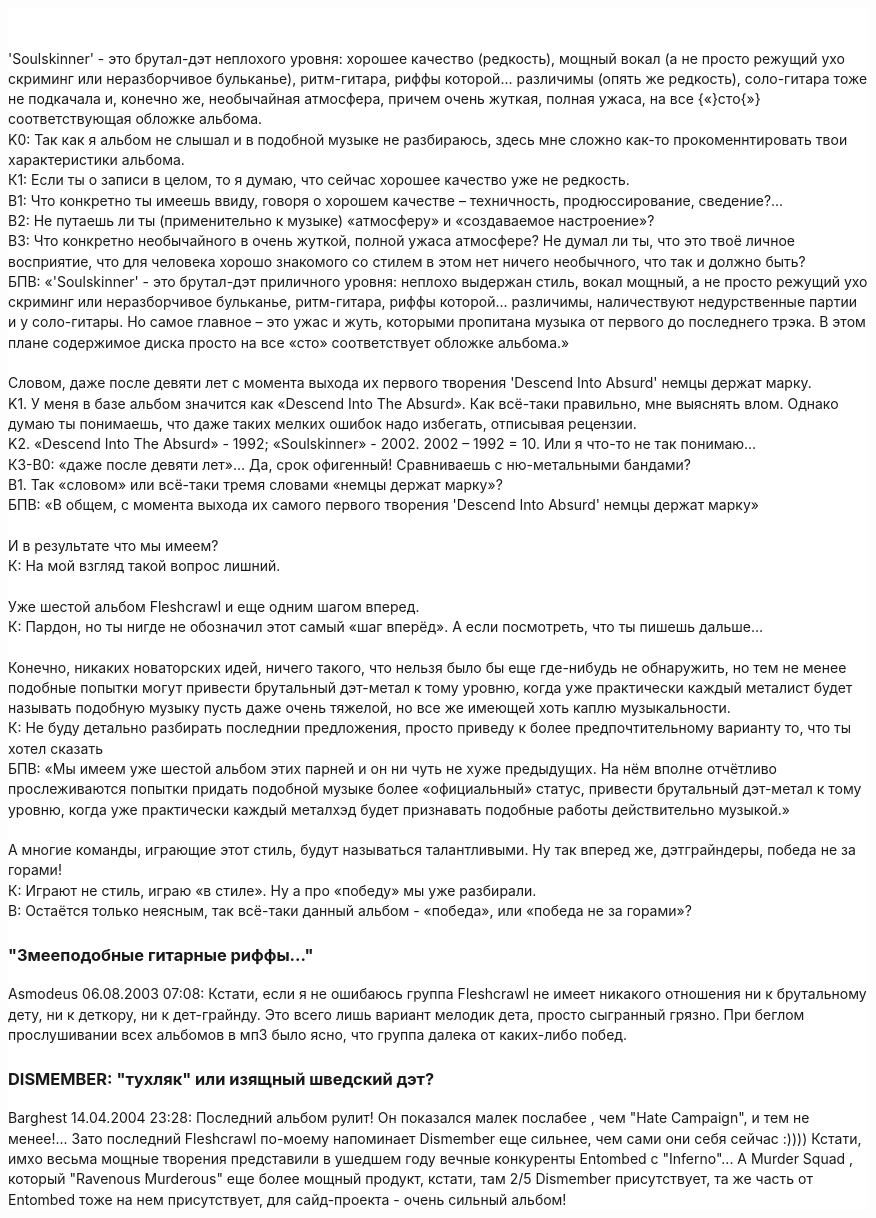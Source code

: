 <BR><BR>'Soulskinner' - это брутал-дэт неплохого уровня: хорошее качество (редкость), мощный вокал (а не просто режущий ухо скриминг или неразборчивое бульканье), ритм-гитара, риффы которой... различимы (опять же редкость), соло-гитара тоже не подкачала и, конечно же, необычайная атмосфера, причем очень жуткая, полная ужаса, на все {«}сто{»} соответствующая обложке альбома. <BR>K0: Так как я альбом не слышал и в подобной музыке не разбираюсь, здесь мне сложно как-то прокоменнтировать твои характеристики альбома.<BR>К1: Если ты о записи в целом, то я думаю, что сейчас хорошее качество уже не редкость. <BR>В1: Что конкретно ты имеешь ввиду, говоря о хорошем качестве – техничность, продюссирование, сведение?... <BR>В2: Не путаешь ли ты (применительно к музыке) «атмосферу» и «создаваемое настроение»?<BR>В3: Что конкретно необычайного в очень жуткой, полной ужаса атмосфере? Не думал ли ты, что это твоё личное восприятие, что для человека хорошо знакомого со стилем в этом нет ничего необычного, что так и должно быть?<BR>БПВ: «'Soulskinner' - это брутал-дэт приличного уровня: неплохо выдержан стиль, вокал мощный, а не просто режущий ухо скриминг или неразборчивое бульканье, ритм-гитара, риффы которой... различимы, наличествуют недурственные партии и у соло-гитары. Но самое главное – это ужас и жуть, которыми пропитана музыка от первого до последнего трэка. В этом плане содержимое диска просто на все «сто» соответствует обложке альбома.»<BR><BR>Словом, даже после девяти лет с момента выхода их первого творения 'Descend Into Absurd' немцы держат марку. <BR>K1. У меня в базе альбом значится как «Descend Into The Absurd». Как всё-таки правильно, мне выяснять влом. Однако думаю ты понимаешь, что даже таких мелких ошибок надо избегать, отписывая рецензии.<BR>K2. «Descend Into The Absurd» - 1992; «Soulskinner» - 2002. 2002 – 1992 = 10. Или я что-то не так понимаю…<BR>К3-В0: «даже после девяти лет»… Да, срок офигенный! Сравниваешь с ню-метальными бандами?<BR>В1. Так «словом» или всё-таки тремя словами «немцы держат марку»?<BR>БПВ: «В общем, с момента выхода их самого первого творения 'Descend Into Absurd' немцы держат марку»<BR><BR>И в результате что мы имеем? <BR>К: На мой взгляд такой вопрос лишний.<BR><BR>Уже шестой альбом Fleshcrawl и еще одним шагом вперед. <BR>К: Пардон, но ты нигде не обозначил этот самый «шаг вперёд». А если посмотреть, что ты пишешь дальше…<BR><BR>Конечно, никаких новаторских идей, ничего такого, что нельзя было бы еще где-нибудь не обнаружить, но тем не менее подобные попытки могут привести брутальный дэт-метал к тому уровню, когда уже практически каждый металист будет называть подобную музыку пусть даже очень тяжелой, но все же имеющей хоть каплю музыкальности.<BR>К: Не буду детально разбирать последнии предложения, просто приведу к более предпочтительному варианту то, что ты хотел сказать<BR>БПВ: «Мы имеем уже шестой альбом этих парней и он ни чуть не хуже предыдущих. На нём вполне отчётливо прослеживаются попытки придать подобной музыке более «официальный» статус, привести брутальный дэт-метал к тому уровню, когда уже практически каждый металхэд будет признавать подобные работы действительно музыкой.»<BR><BR>А многие команды, играющие этот стиль, будут называться талантливыми. Ну так вперед же, дэтграйндеры, победа не за горами!<BR>К: Играют не стиль, играю «в стиле». Ну а про «победу» мы уже разбирали.<BR>В: Остаётся только неясным, так всё-таки данный альбом - «победа», или «победа не за горами»?<BR>

### "Змееподобные гитарные риффы..."

Asmodeus 06.08.2003 07:08:
Кстати, если я не ошибаюсь группа Fleshcrawl не имеет никакого отношения ни к брутальному дету, ни к деткору, ни к дет-грайнду. Это всего лишь вариант мелодик дета, просто сыгранный грязно. При беглом прослушивании всех альбомов в мп3 было ясно, что группа далека от каких-либо побед. 

### DISMEMBER: &quot;тухляк&quot; или изящный шведский дэт?

Barghest 14.04.2004 23:28:
Последний альбом рулит! Он показался малек послабее , чем "Hate Campaign", и тем не менее!... Зато последний Fleshcrawl по-моему напоминает Dismember еще сильнее, чем сами они себя сейчас :)))) Кстати, имхо весьма мощные творения представили в ушедшем году вечные конкуренты Entombed c "Inferno"... А Murder Squad , который "Ravenous Murderous" еще более мощный продукт, кстати, там 2/5 Dismember присутствует, та же часть от Entombed тоже на нем присутствует, для сайд-проекта - очень сильный альбом!
